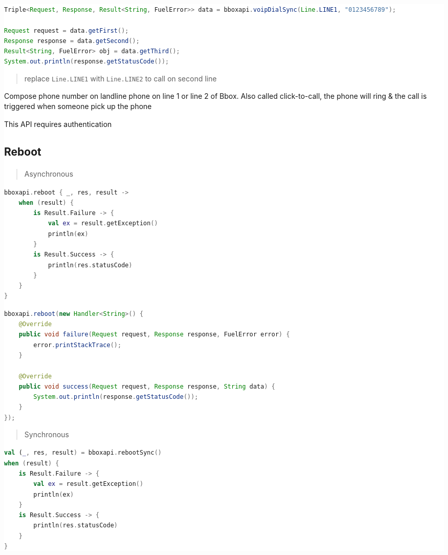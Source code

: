 ```java
Triple<Request, Response, Result<String, FuelError>> data = bboxapi.voipDialSync(Line.LINE1, "0123456789");

Request request = data.getFirst();
Response response = data.getSecond();
Result<String, FuelError> obj = data.getThird();
System.out.println(response.getStatusCode());
```
> replace `Line.LINE1` with `Line.LINE2` to call on second line

Compose phone number on landline phone on line 1 or line 2 of Bbox. Also called click-to-call, the phone will ring & the call is triggered when someone pick up the phone

<aside class="warning">This API requires authentication</aside>

## Reboot

> Asynchronous

```kotlin
bboxapi.reboot { _, res, result ->
    when (result) {
        is Result.Failure -> {
            val ex = result.getException()
            println(ex)
        }
        is Result.Success -> {
            println(res.statusCode)
        }
    }
}
```

```java
bboxapi.reboot(new Handler<String>() {
    @Override
    public void failure(Request request, Response response, FuelError error) {
        error.printStackTrace();
    }

    @Override
    public void success(Request request, Response response, String data) {
        System.out.println(response.getStatusCode());
    }
});
```

> Synchronous

```kotlin
val (_, res, result) = bboxapi.rebootSync()
when (result) {
    is Result.Failure -> {
        val ex = result.getException()
        println(ex)
    }
    is Result.Success -> {
        println(res.statusCode)
    }
}
```
